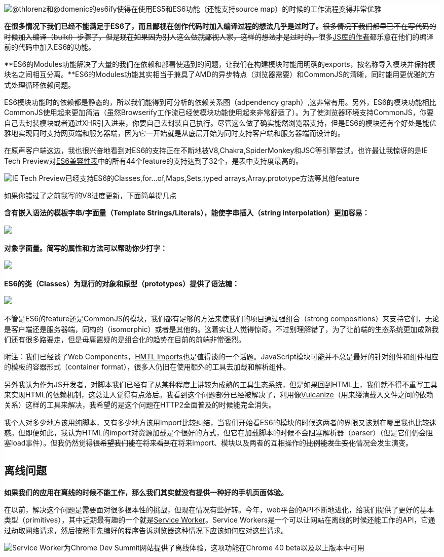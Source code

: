![@thlorenz和@domenic的es6ify使得在使用ES5和ES6功能（还能支持source map）的时候的工作流程变得非常优雅](https://d262ilb51hltx0.cloudfront.net/max/1408/1*tNh8NTBrl74k06Id07Wggw.png)

**在很多情况下我们已经不能满足于ES6了，而且鄙视在创作代码时加入编译过程的想法几乎是过时了。**<del>很多情况下我们都早已不在写代码的时候加入编译（build）步骤了，但是现在如果因为别人这么做就鄙视人家，这样的想法才是过时的。</del>很多[JS库的作者](https://github.com/sindresorhus/esnext-showcase)都乐意在他们的编译前的代码中加入ES6的功能。

**ES6的Modules功能解决了大量的我们在依赖和部署使遇到的问题，让我们在构建模块时能用明确的exports，按名称导入模块并保持模块名之间相互分离。**ES6的Modules功能其实相当于兼具了AMD的异步特点（浏览器需要）和CommonJS的清晰，同时能用更优雅的方式处理循环依赖问题。

ES6模块功能时的依赖都是静态的，所以我们能得到可分析的依赖关系图（adpendency graph）,这非常有用。另外，ES6的模块功能相比CommonJS使用起来更加简洁（虽然Browserify工作流已经使模块功能使用起来非常舒适了）。为了使浏览器环境支持CommonJS，你要自己去封装模块或者通过XHR引入进来，你要自己去封装自己执行。尽管这么做了确实能然浏览器支持，但是ES6的模块还有个好处是能优雅地实现同时支持网页端和服务器端，因为它一开始就是从底层开始为同时支持客户端和服务器端而设计的。

在原声客户端这边，我也很兴奋地看到对ES6的支持正在不断地被V8,Chakra,SpiderMonkey和JSC等引擎尝试。也许最让我惊讶的是IE Tech Preview对[ES6兼容性表](http://kangax.github.io/compat-table/es6/)中的所有44个feature的支持达到了32个，是表中支持度最高的。

![IE Tech Preview已经支持ES6的Classes,for...of,Maps,Sets,typed arrays,Array.prototype方法等其他feature](https://d262ilb51hltx0.cloudfront.net/max/1024/1*mWPAXNkZmc5gjGU-rKNung.png)

如果你错过了之前我写的V8进度更新，下面简单提几点

**含有嵌入语法的模板字串/字面量（Template Strings/Literals），能使字串插入（string interpolation）更加容易：**

![](https://d262ilb51hltx0.cloudfront.net/max/1260/1*_WC8llYhsfJsfvAAmDAKcg.png)

**对象字面量。简写的属性和方法可以帮助你少打字：**

![](https://d262ilb51hltx0.cloudfront.net/max/877/1*tQT637o53hR239FRXkwJvg.png)

**ES6的类（Classes）为现行的对象和原型（prototypes）提供了语法糖：**

![](https://d262ilb51hltx0.cloudfront.net/max/919/1*HXf8FBnCOaKtURSu6a0oag.png)

不管是ES6的feature还是CommonJS的模块，我们都有足够的方法来使我们的项目通过强组合（strong compositions）来支持它们，无论是客户端还是服务器端，同构的（isomorphic）或者是其他的。这着实让人觉得惊奇。不过别理解错了，为了让前端的生态系统更加成熟我们还有很多路要走，但是毋庸置疑的是组合化的趋势在目前的前端非常强烈。

附注：我们已经谈了Web Components，[HMTL Imports](http://www.html5rocks.com/en/tutorials/webcomponents/imports/)也是值得谈的一个话题。JavaScript模块可能并不总是最好的针对组件和组件相应的模板的容器形式（container format），很多人仍旧在使用额外的工具去加载和解析组件。

另外我认为作为JS开发者，对脚本我们已经有了从某种程度上讲较为成熟的工具生态系统，但是如果回到HTML上，我们就不得不重写工具来实现HTML的依赖机制，这总让人觉得有点落后。我看到这个问题部分已经被解决了，利用像[Vulcanize](https://www.polymer-project.org/articles/concatenating-web-components.html)（用来缕清载入文件之间的依赖关系）这样的工具来解决，我希望的是这个问题在HTTP2全面普及的时候能完全消失。

我个人对多少地方该用纯脚本，又有多少地方该用import比较纠结，当我们开始看ES6的模块的时候这两者的界限又该划在哪里我也比较迷惑。但即便如此，我认为HTML的import对资源加载是个很好的方式，但它在加载脚本的时候不会阻塞解析器（parser）（但是它们仍会阻塞load事件）。但我仍然觉得<del>很希望我们能在将来看到</del>在将来import、模块以及两者的互相操作的<del>比例能发生变化</del>情况会发生演变。

## 离线问题

**如果我们的应用在离线的时候不能工作，那么我们其实就没有提供一种好的手机页面体验。**

在以前，解决这个问题是需要面对很多根本性的挑战，但现在情况有些好转。今年，web平台的API不断地进化，给我们提供了更好的基本类型（primitives），其中近期最有趣的一个就是[Service Worker](https://developer.mozilla.org/en-US/docs/Web/API/ServiceWorker_API/Using_Service_Workers)。Service Workers是一个可以让网站在离线的时候还能工作的API，它通过劫取网络请求，然后按照事先编好的程序告诉浏览器这种情况下应该如何应对这些请求。

![Service Worker为Chrome Dev Summit网站提供了离线体验，这项功能在Chrome 40 beta以及以上版本中可用](https://d262ilb51hltx0.cloudfront.net/max/551/1*x0SAVPw0NR1Efq_Y__hqsA.png)
